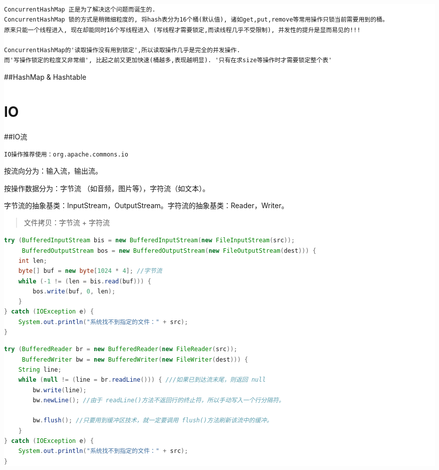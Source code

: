     ConcurrentHashMap 正是为了解决这个问题而诞生的.
    ConcurrentHashMap 锁的方式是稍微细粒度的, 将hash表分为16个桶(默认值), 诸如get,put,remove等常用操作只锁当前需要用到的桶。
    原来只能一个线程进入, 现在却能同时16个写线程进入 (写线程才需要锁定,而读线程几乎不受限制), 并发性的提升是显而易见的!!!
    
    ConcurrentHashMap的'读取操作没有用到锁定',所以读取操作几乎是完全的并发操作.
    而'写操作锁定的粒度又非常细', 比起之前又更加快速(桶越多,表现越明显). '只有在求size等操作时才需要锁定整个表'

##HashMap & Hashtable









# IO

##IO流

`IO操作推荐使用：org.apache.commons.io`

按流向分为：输入流，输出流。

按操作数据分为：字节流 （如音频，图片等），字符流（如文本）。

字节流的抽象基类：InputStream，OutputStream。字符流的抽象基类：Reader，Writer。

> 文件拷贝：字节流 + 字符流

```java
try (BufferedInputStream bis = new BufferedInputStream(new FileInputStream(src));
     BufferedOutputStream bos = new BufferedOutputStream(new FileOutputStream(dest))) {
    int len;
    byte[] buf = new byte[1024 * 4]; //字节流
    while (-1 != (len = bis.read(buf))) {
        bos.write(buf, 0, len);
    }
} catch (IOException e) {
    System.out.println("系统找不到指定的文件：" + src);
}
```

```java
try (BufferedReader br = new BufferedReader(new FileReader(src));
     BufferedWriter bw = new BufferedWriter(new FileWriter(dest))) {
    String line;
    while (null != (line = br.readLine())) { ///如果已到达流末尾，则返回 null
        bw.write(line);
        bw.newLine(); //由于 readLine()方法不返回行的终止符，所以手动写入一个行分隔符。

        bw.flush(); //只要用到缓冲区技术，就一定要调用 flush()方法刷新该流中的缓冲。
    }
} catch (IOException e) {
    System.out.println("系统找不到指定的文件：" + src);
}
```
